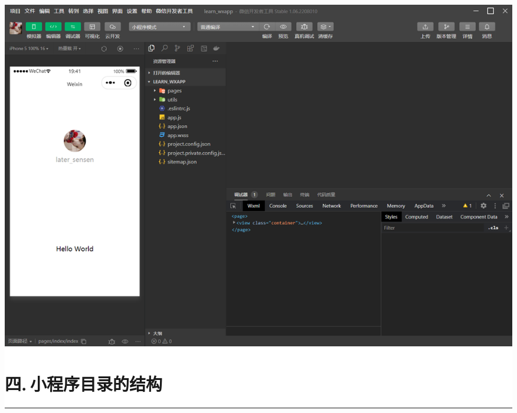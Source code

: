 <img src="assets/image-20220818194126617.png" alt="image-20220818194126617"  />





# 四. 小程序目录的结构

---
